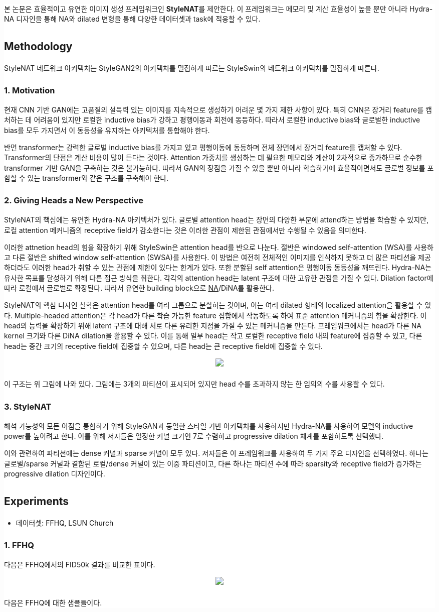 본 논문은 효율적이고 유연한 이미지 생성 프레임워크인 **StyleNAT**를 제안한다. 이 프레임워크는 메모리 및 계산 효율성이 높을 뿐만 아니라 Hydra-NA 디자인을 통해 NA와 dilated 변형을 통해 다양한 데이터셋과 task에 적응할 수 있다.

## Methodology
StyleNAT 네트워크 아키텍처는 StyleGAN2의 아키텍처를 밀접하게 따르는 StyleSwin의 네트워크 아키텍처를 밀접하게 따른다. 

### 1. Motivation
현재 CNN 기반 GAN에는 고품질의 설득력 있는 이미지를 지속적으로 생성하기 어려운 몇 가지 제한 사항이 있다. 특히 CNN은 장거리 feature를 캡처하는 데 어려움이 있지만 로컬한 inductive bias가 강하고 평행이동과 회전에 동등하다. 따라서 로컬한 inductive bias와 글로벌한 inductive bias를 모두 가지면서 이 동등성을 유지하는 아키텍처를 통합해야 한다.

반면 transformer는 강력한 글로벌 inductive bias를 가지고 있고 평행이동에 동등하며 전체 장면에서 장거리 feature를 캡처할 수 있다. Transformer의 단점은 계산 비용이 많이 든다는 것이다. Attention 가중치를 생성하는 데 필요한 메모리와 계산이 2차적으로 증가하므로 순수한 transformer 기반 GAN을 구축하는 것은 불가능하다. 따라서 GAN의 장점을 가질 수 있을 뿐만 아니라 학습하기에 효율적이면서도 글로벌 정보를 포함할 수 있는 transformer와 같은 구조를 구축해야 한다.

### 2. Giving Heads a New Perspective
StyleNAT의 핵심에는 유연한 Hydra-NA 아키텍처가 있다. 글로벌 attention head는 장면의 다양한 부분에 attend하는 방법을 학습할 수 있지만, 로컬 attention 메커니즘의 receptive field가 감소한다는 것은 이러한 관점이 제한된 관점에서만 수행될 수 있음을 의미한다.

이러한 attnetion head의 힘을 확장하기 위해 StyleSwin은 attention head를 반으로 나눈다. 절반은 windowed self-attention (WSA)를 사용하고 다른 절반은 shifted window self-attention (SWSA)를 사용한다. 이 방법은 여전히 전체적인 이미지를 인식하지 못하고 더 많은 파티션을 제공하더라도 이러한 head가 취할 수 있는 관점에 제한이 있다는 한계가 있다. 또한 분할된 self attention은 평행이동 동등성을 깨뜨린다. Hydra-NA는 유사한 목표를 달성하기 위해 다른 접근 방식을 취한다. 각각의 attention head는 latent 구조에 대한 고유한 관점을 가질 수 있다. Dilation factor에 따라 로컬에서 글로벌로 확장된다. 따라서 유연한 building block으로 [NA](https://kimjy99.github.io/논문리뷰/nat)/DiNA를 활용한다.

StyleNAT의 핵심 디자인 철학은 attention head를 여러 그룹으로 분할하는 것이며, 이는 여러 dilated 형태의 localized attention을 활용할 수 있다. Multiple-headed attention은 각 head가 다른 학습 가능한 feature 집합에서 작동하도록 하여 표준 attention 메커니즘의 힘을 확장한다. 이 head의 능력을 확장하기 위해 latent 구조에 대해 서로 다른 유리한 지점을 가질 수 있는 메커니즘을 만든다. 프레임워크에서는 head가 다른 NA kernel 크기와 다른 DiNA dilation을 활용할 수 있다. 이를 통해 일부 head는 작고 로컬한 receptive field 내의 feature에 집중할 수 있고, 다른 head는 중간 크기의 receptive field에 집중할 수 있으며, 다른 head는 큰 receptive field에 집중할 수 있다. 

<center><img src='{{"/assets/img/stylenat/stylenat-fig2.webp" | relative_url}}' width="50%"></center>
<br>
이 구조는 위 그림에 나와 있다. 그림에는 3개의 파티션이 표시되어 있지만 head 수를 초과하지 않는 한 임의의 수를 사용할 수 있다.

### 3. StyleNAT
해석 가능성의 모든 이점을 통합하기 위해 StyleGAN과 동일한 스타일 기반 아키텍처를 사용하지만 Hydra-NA를 사용하여 모델의 inductive power를 높이려고 한다. 이를 위해 저자들은 일정한 커널 크기인 7로 수렴하고 progressive dilation 체계를 포함하도록 선택했다.

이와 관련하여 파티션에는 dense 커널과 sparse 커널이 모두 있다. 저자들은 이 프레임워크를 사용하여 두 가지 주요 디자인을 선택하였다. 하나는 글로벌/sparse 커널과 결합된 로컬/dense 커널이 있는 이중 파티션이고, 다른 하나는 파티션 수에 따라 sparsity와 receptive field가 증가하는 progressive dilation 디자인이다.

## Experiments
- 데이터셋: FFHQ, LSUN Church

### 1. FFHQ
다음은 FFHQ에서의 FID50k 결과를 비교한 표이다. 

<center><img src='{{"/assets/img/stylenat/stylenat-table1.webp" | relative_url}}' width="80%"></center>
<br>
다음은 FFHQ에 대한 샘플들이다. 
